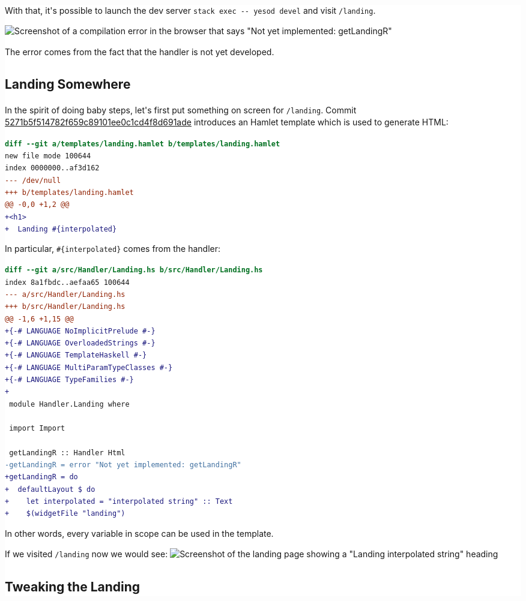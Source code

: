 With that, it's possible to launch the dev server `stack exec -- yesod devel` and visit `/landing`.

![Screenshot of a compilation error in the browser that says "Not yet implemented: getLandingR"](/images/landing-error.png)

The error comes from the fact that the handler is not yet developed.

## Landing Somewhere

In the spirit of doing baby steps, let's first put something on screen for `/landing`. Commit [5271b5f514782f659c89101ee0c1cd4f8d691ade](https://github.com/3v0k4/yesod-blog/commit/5271b5f514782f659c89101ee0c1cd4f8d691ade) introduces an Hamlet template which is used to generate HTML:

```diff
diff --git a/templates/landing.hamlet b/templates/landing.hamlet
new file mode 100644
index 0000000..af3d162
--- /dev/null
+++ b/templates/landing.hamlet
@@ -0,0 +1,2 @@
+<h1>
+  Landing #{interpolated}
```

In particular, `#{interpolated}` comes from the handler:

```diff
diff --git a/src/Handler/Landing.hs b/src/Handler/Landing.hs
index 8a1fbdc..aefaa65 100644
--- a/src/Handler/Landing.hs
+++ b/src/Handler/Landing.hs
@@ -1,6 +1,15 @@
+{-# LANGUAGE NoImplicitPrelude #-}
+{-# LANGUAGE OverloadedStrings #-}
+{-# LANGUAGE TemplateHaskell #-}
+{-# LANGUAGE MultiParamTypeClasses #-}
+{-# LANGUAGE TypeFamilies #-}
+
 module Handler.Landing where
 
 import Import
 
 getLandingR :: Handler Html
-getLandingR = error "Not yet implemented: getLandingR"
+getLandingR = do
+  defaultLayout $ do
+    let interpolated = "interpolated string" :: Text
+    $(widgetFile "landing")
```

In other words, every variable in scope can be used in the template.

If we visited `/landing` now we would see: ![Screenshot of the landing page showing a "Landing interpolated string" heading](/images/landing-interpolation.png)

## Tweaking the Landing
